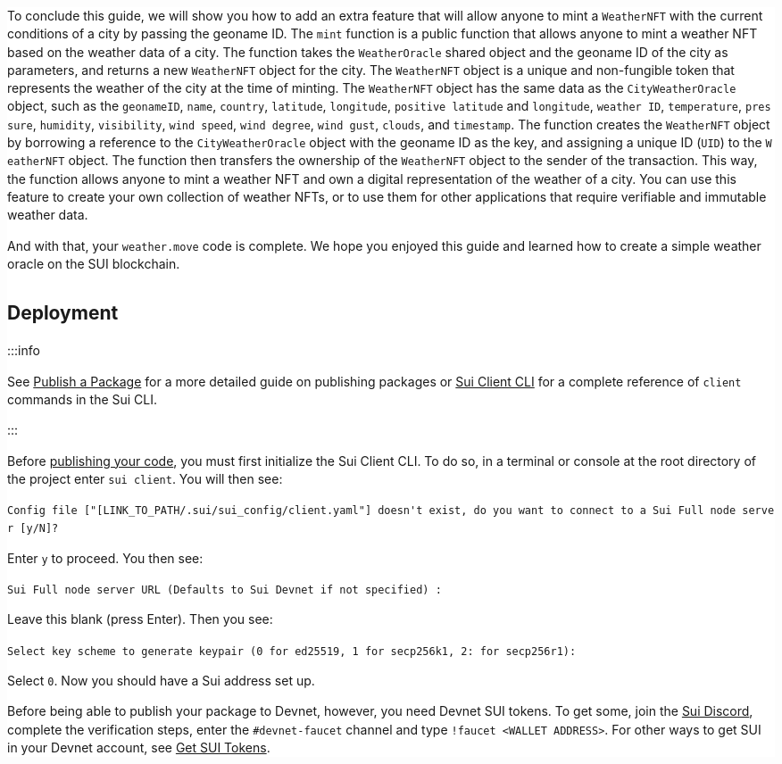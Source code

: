 To conclude this guide, we will show you how to add an extra feature that will allow anyone to mint a `WeatherNFT` with the current conditions of a city by passing the geoname ID. The `mint` function is a public function that allows anyone to mint a weather NFT based on the weather data of a city. The function takes the `WeatherOracle` shared object and the geoname ID of the city as parameters, and returns a new `WeatherNFT` object for the city. The `WeatherNFT` object is a unique and non-fungible token that represents the weather of the city at the time of minting. The `WeatherNFT` object has the same data as the `CityWeatherOracle` object, such as the `geonameID`, `name`, `country`, `latitude`, `longitude`, `positive latitude` and `longitude`, `weather ID`, `temperature`, `pressure`, `humidity`, `visibility`, `wind speed`, `wind degree`, `wind gust`, `clouds`, and `timestamp`. The function creates the `WeatherNFT` object by borrowing a reference to the `CityWeatherOracle` object with the geoname ID as the key, and assigning a unique ID (`UID`) to the `WeatherNFT` object. The function then transfers the ownership of the `WeatherNFT` object to the sender of the transaction. This way, the function allows anyone to mint a weather NFT and own a digital representation of the weather of a city. You can use this feature to create your own collection of weather NFTs, or to use them for other applications that require verifiable and immutable weather data.

And with that, your `weather.move` code is complete. We hope you enjoyed this guide and learned how to create a simple weather oracle on the SUI blockchain.

## Deployment

:::info 

See [Publish a Package](guides/developer/first-app/publish) for a more detailed guide on publishing packages or [Sui Client CLI](/references/cli/client.mdx) for a complete reference of `client` commands in the Sui CLI.

:::

Before [publishing your code](guides/developer/first-app/publish), you must first initialize the Sui Client CLI. To do so, in a terminal or console at the root directory of the project enter `sui client`. You will then see:

```
Config file ["[LINK_TO_PATH/.sui/sui_config/client.yaml"] doesn't exist, do you want to connect to a Sui Full node server [y/N]?
```

Enter `y` to proceed. You then see:

```
Sui Full node server URL (Defaults to Sui Devnet if not specified) :
```

Leave this blank (press Enter). Then you see:

```
Select key scheme to generate keypair (0 for ed25519, 1 for secp256k1, 2: for secp256r1):
```

Select `0`. Now you should have a Sui address set up.

Before being able to publish your package to Devnet, however, you need Devnet SUI tokens. To get some, join the [Sui Discord](https://discord.gg/Sui), complete the verification steps, enter the `#devnet-faucet` channel and type `!faucet <WALLET ADDRESS>`. For other ways to get SUI in your Devnet account, see [Get SUI Tokens](/guides/developer/getting-started/get-coins).
